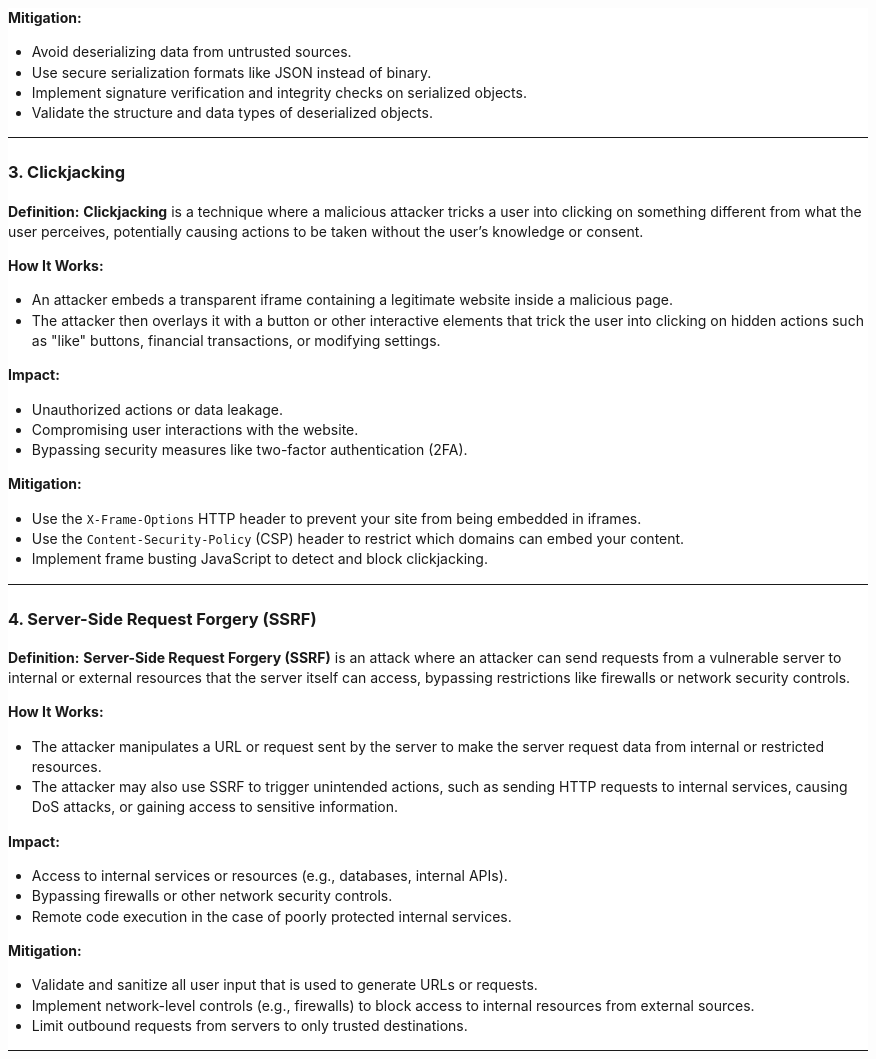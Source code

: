 **Mitigation:**
- Avoid deserializing data from untrusted sources.
- Use secure serialization formats like JSON instead of binary.
- Implement signature verification and integrity checks on serialized objects.
- Validate the structure and data types of deserialized objects.

---

### **3. Clickjacking**

**Definition:**
**Clickjacking** is a technique where a malicious attacker tricks a user into clicking on something different from what the user perceives, potentially causing actions to be taken without the user’s knowledge or consent.

**How It Works:**
- An attacker embeds a transparent iframe containing a legitimate website inside a malicious page.
- The attacker then overlays it with a button or other interactive elements that trick the user into clicking on hidden actions such as "like" buttons, financial transactions, or modifying settings.

**Impact:**
- Unauthorized actions or data leakage.
- Compromising user interactions with the website.
- Bypassing security measures like two-factor authentication (2FA).

**Mitigation:**
- Use the `X-Frame-Options` HTTP header to prevent your site from being embedded in iframes.
- Use the `Content-Security-Policy` (CSP) header to restrict which domains can embed your content.
- Implement frame busting JavaScript to detect and block clickjacking.

---

### **4. Server-Side Request Forgery (SSRF)**

**Definition:**
**Server-Side Request Forgery (SSRF)** is an attack where an attacker can send requests from a vulnerable server to internal or external resources that the server itself can access, bypassing restrictions like firewalls or network security controls.

**How It Works:**
- The attacker manipulates a URL or request sent by the server to make the server request data from internal or restricted resources.
- The attacker may also use SSRF to trigger unintended actions, such as sending HTTP requests to internal services, causing DoS attacks, or gaining access to sensitive information.

**Impact:**
- Access to internal services or resources (e.g., databases, internal APIs).
- Bypassing firewalls or other network security controls.
- Remote code execution in the case of poorly protected internal services.

**Mitigation:**
- Validate and sanitize all user input that is used to generate URLs or requests.
- Implement network-level controls (e.g., firewalls) to block access to internal resources from external sources.
- Limit outbound requests from servers to only trusted destinations.

---